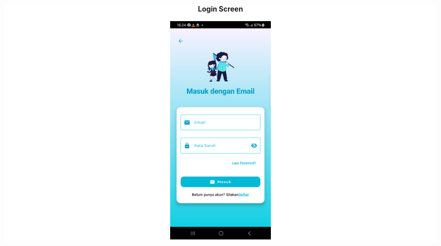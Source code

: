 **<div align="center">Login Screen</div>**
<p align="center">
  <img src="./assets/ss/Screenshot_20241209_182437.png" width="200">
</p>
